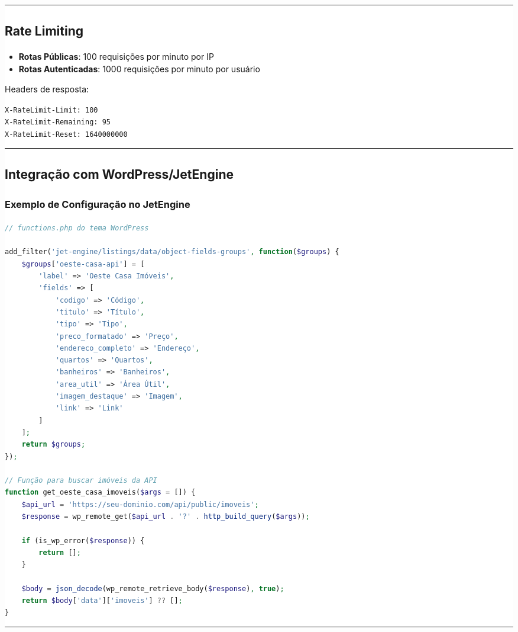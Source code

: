 
---

## Rate Limiting

- **Rotas Públicas**: 100 requisições por minuto por IP
- **Rotas Autenticadas**: 1000 requisições por minuto por usuário

Headers de resposta:
```http
X-RateLimit-Limit: 100
X-RateLimit-Remaining: 95
X-RateLimit-Reset: 1640000000
```

---

## Integração com WordPress/JetEngine

### Exemplo de Configuração no JetEngine

```php
// functions.php do tema WordPress

add_filter('jet-engine/listings/data/object-fields-groups', function($groups) {
    $groups['oeste-casa-api'] = [
        'label' => 'Oeste Casa Imóveis',
        'fields' => [
            'codigo' => 'Código',
            'titulo' => 'Título',
            'tipo' => 'Tipo',
            'preco_formatado' => 'Preço',
            'endereco_completo' => 'Endereço',
            'quartos' => 'Quartos',
            'banheiros' => 'Banheiros',
            'area_util' => 'Área Útil',
            'imagem_destaque' => 'Imagem',
            'link' => 'Link'
        ]
    ];
    return $groups;
});

// Função para buscar imóveis da API
function get_oeste_casa_imoveis($args = []) {
    $api_url = 'https://seu-dominio.com/api/public/imoveis';
    $response = wp_remote_get($api_url . '?' . http_build_query($args));

    if (is_wp_error($response)) {
        return [];
    }

    $body = json_decode(wp_remote_retrieve_body($response), true);
    return $body['data']['imoveis'] ?? [];
}
```

---